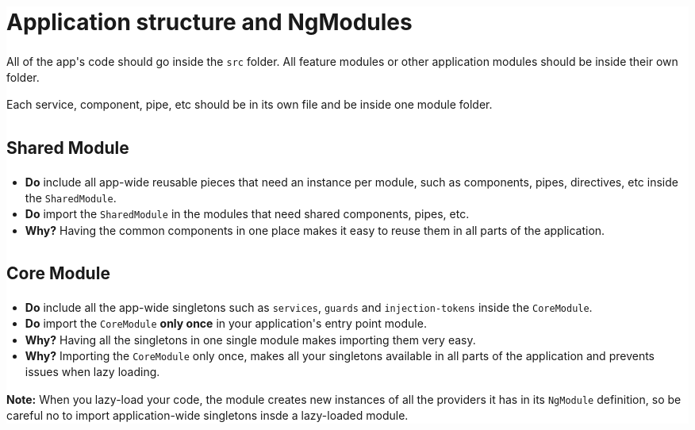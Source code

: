 # Application structure and NgModules
All of the app's code should go inside the `src` folder. All feature modules or other application modules should be inside their own folder.

Each service, component, pipe, etc should be in its own file and be inside one module folder.

## Shared Module
- **Do** include all app-wide reusable pieces that need an instance per module, such as components, pipes, directives, etc inside the `SharedModule`.
- **Do** import the `SharedModule` in the modules that need shared components, pipes, etc.
- **Why?** Having the common components in one place makes it easy to reuse them in all parts of the application.


## Core Module
- **Do** include all the app-wide singletons such as `services`, `guards` and `injection-tokens` inside the `CoreModule`.
- **Do** import the `CoreModule` **only once** in your application's entry point module.
- **Why?** Having all the singletons in one single module makes importing them very easy.
- **Why?** Importing the `CoreModule` only once, makes all your singletons available in all parts of the application and prevents issues when lazy loading.

**Note:** When you lazy-load your code, the module creates new instances of all the providers it has in its `NgModule` definition, so be careful no to import application-wide singletons insde a lazy-loaded module.
